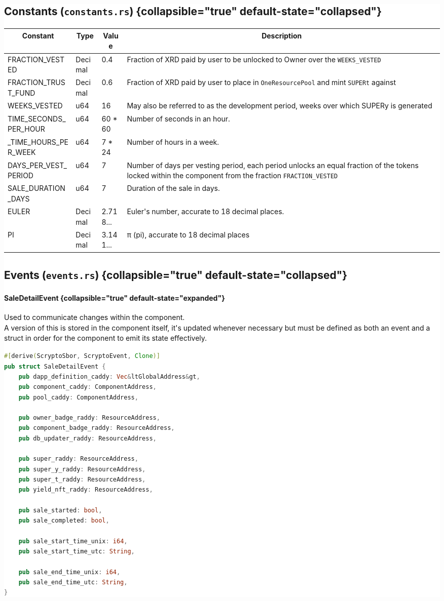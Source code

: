 ## Constants (`constants.rs`) {collapsible="true" default-state="collapsed"}

| Constant              | Type    | Value    | Description                                                                                                                                            |
|-----------------------|---------|----------|--------------------------------------------------------------------------------------------------------------------------------------------------------|
| FRACTION_VESTED       | Decimal | 0.4      | Fraction of XRD paid by user to be unlocked to Owner over the `WEEKS_VESTED`                                                                           |
| FRACTION_TRUST_FUND   | Decimal | 0.6      | Fraction of XRD paid by user to place in `OneResourcePool` and mint `SUPERt` against                                                                   |
| WEEKS_VESTED          | u64     | 16       | May also be referred to as the development period, weeks over which SUPERy is generated                                                                |
| TIME_SECONDS_PER_HOUR | u64     | 60 * 60  | Number of seconds in an hour.                                                                                                                          |
| _TIME_HOURS_PER_WEEK  | u64     | 7 * 24   | Number of hours in a week.                                                                                                                             |
| DAYS_PER_VEST_PERIOD  | u64     | 7        | Number of days per vesting period, each period unlocks an equal fraction of the tokens locked within the component from the fraction `FRACTION_VESTED` |
| SALE_DURATION_DAYS    | u64     | 7        | Duration of the sale in days.                                                                                                                          |
| EULER                 | Decimal | 2.718... | Euler's number, accurate to 18 decimal places.                                                                                                         |
| PI                    | Decimal | 3.141... | π (pi), accurate to 18 decimal places                                                                                                                  |

## Events (`events.rs`) {collapsible="true" default-state="collapsed"}

#### SaleDetailEvent {collapsible="true" default-state="expanded"}
Used to communicate changes within the component.  
A version of this is stored in the component itself, it's updated whenever necessary but must be defined as both an 
event and a struct in order for the component to emit its state effectively.
```rust
#[derive(ScryptoSbor, ScryptoEvent, Clone)]
pub struct SaleDetailEvent {
    pub dapp_definition_caddy: Vec&ltGlobalAddress&gt,
    pub component_caddy: ComponentAddress,
    pub pool_caddy: ComponentAddress,

    pub owner_badge_raddy: ResourceAddress,
    pub component_badge_raddy: ResourceAddress,
    pub db_updater_raddy: ResourceAddress,

    pub super_raddy: ResourceAddress,
    pub super_y_raddy: ResourceAddress,
    pub super_t_raddy: ResourceAddress,
    pub yield_nft_raddy: ResourceAddress,

    pub sale_started: bool,
    pub sale_completed: bool,

    pub sale_start_time_unix: i64,
    pub sale_start_time_utc: String,

    pub sale_end_time_unix: i64,
    pub sale_end_time_utc: String,
}
```
